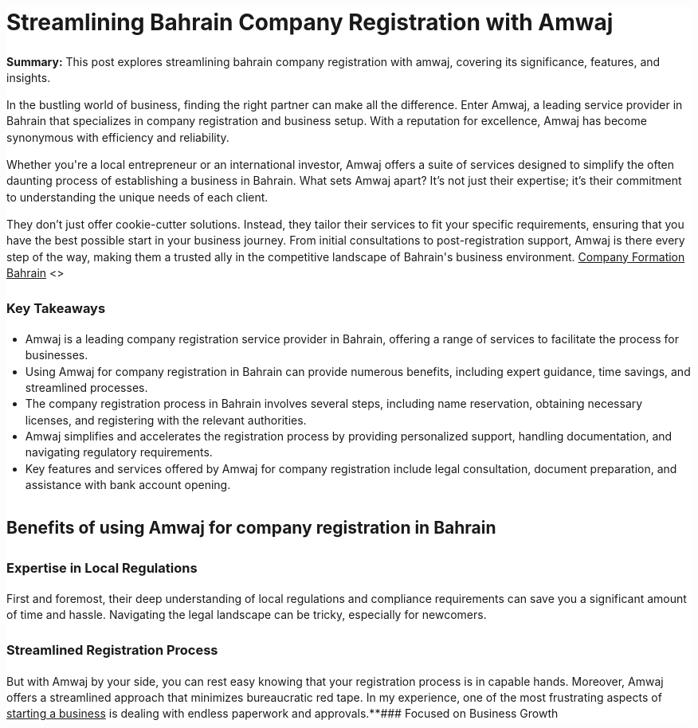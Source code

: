 ---
---

# Streamlining Bahrain Company Registration with Amwaj

**Summary:** This post explores streamlining bahrain company registration with amwaj, covering its significance, features, and insights.

In the bustling world of business, finding the right partner can make all the difference. Enter Amwaj, a leading service provider in Bahrain that specializes in company registration and business setup. With a reputation for excellence, Amwaj has become synonymous with efficiency and reliability.   
  
Whether you're a local entrepreneur or an international investor, Amwaj offers a suite of services designed to simplify the often daunting process of establishing a business in Bahrain. What sets Amwaj apart? It’s not just their expertise; it’s their commitment to understanding the unique needs of each client.   
  
They don’t just offer cookie-cutter solutions. Instead, they tailor their services to fit your specific requirements, ensuring that you have the best possible start in your business journey. From initial consultations to post-registration support, Amwaj is there every step of the way, making them a trusted ally in the competitive landscape of Bahrain's business environment. [Company Formation Bahrain](https://keylinkbh.com/company-formation-in-bahrain/) <>

### Key Takeaways

* Amwaj is a leading company registration service provider in Bahrain, offering a range of services to facilitate the process for businesses.
* Using Amwaj for company registration in Bahrain can provide numerous benefits, including expert guidance, time savings, and streamlined processes.
* The company registration process in Bahrain involves several steps, including name reservation, obtaining necessary licenses, and registering with the relevant authorities.
* Amwaj simplifies and accelerates the registration process by providing personalized support, handling documentation, and navigating regulatory requirements.
* Key features and services offered by Amwaj for company registration include legal consultation, document preparation, and assistance with bank account opening.

  

Benefits of using Amwaj for company registration in Bahrain
-----------------------------------------------------------

  

### Expertise in Local Regulations

First and foremost, their deep understanding of local regulations and compliance requirements can save you a significant amount of time and hassle. Navigating the legal landscape can be tricky, especially for newcomers.

### Streamlined Registration Process

But with Amwaj by your side, you can rest easy knowing that your registration process is in capable hands. Moreover, Amwaj offers a streamlined approach that minimizes bureaucratic red tape. In my experience, one of the most frustrating aspects of [starting a business](https://keylinkbh.com/starting-a-business-in-bahrain/ "starting a business") is dealing with endless paperwork and approvals.**### Focused on Business Growth
